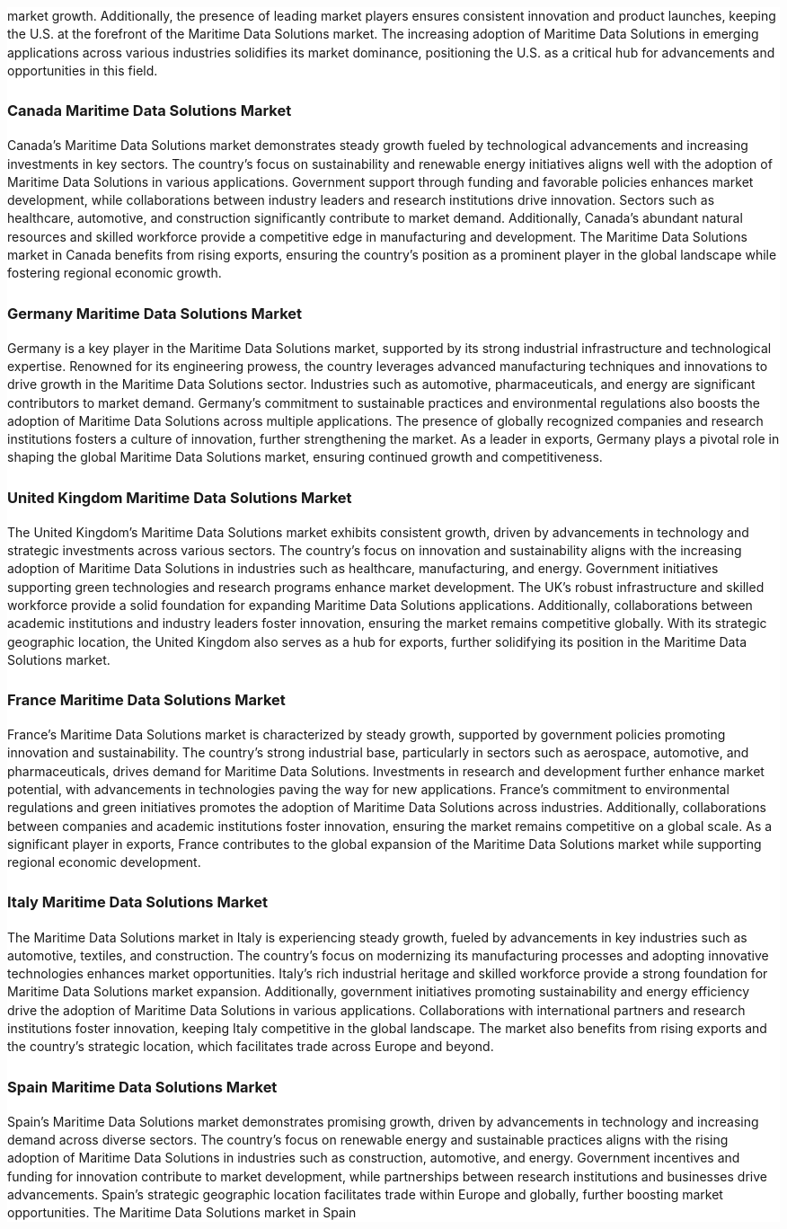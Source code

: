 market growth. Additionally, the presence of leading market players ensures consistent innovation and product launches, keeping the U.S. at the forefront of the Maritime Data Solutions market. The increasing adoption of Maritime Data Solutions in emerging applications across various industries solidifies its market dominance, positioning the U.S. as a critical hub for advancements and opportunities in this field.</p><h3>Canada Maritime Data Solutions Market</h3><p>Canada&rsquo;s Maritime Data Solutions market demonstrates steady growth fueled by technological advancements and increasing investments in key sectors. The country&rsquo;s focus on sustainability and renewable energy initiatives aligns well with the adoption of Maritime Data Solutions in various applications. Government support through funding and favorable policies enhances market development, while collaborations between industry leaders and research institutions drive innovation. Sectors such as healthcare, automotive, and construction significantly contribute to market demand. Additionally, Canada&rsquo;s abundant natural resources and skilled workforce provide a competitive edge in manufacturing and development. The Maritime Data Solutions market in Canada benefits from rising exports, ensuring the country&rsquo;s position as a prominent player in the global landscape while fostering regional economic growth.</p><h3>Germany Maritime Data Solutions Market</h3><p>Germany is a key player in the Maritime Data Solutions market, supported by its strong industrial infrastructure and technological expertise. Renowned for its engineering prowess, the country leverages advanced manufacturing techniques and innovations to drive growth in the Maritime Data Solutions sector. Industries such as automotive, pharmaceuticals, and energy are significant contributors to market demand. Germany&rsquo;s commitment to sustainable practices and environmental regulations also boosts the adoption of Maritime Data Solutions across multiple applications. The presence of globally recognized companies and research institutions fosters a culture of innovation, further strengthening the market. As a leader in exports, Germany plays a pivotal role in shaping the global Maritime Data Solutions market, ensuring continued growth and competitiveness.</p><h3>United Kingdom Maritime Data Solutions Market</h3><p>The United Kingdom&rsquo;s Maritime Data Solutions market exhibits consistent growth, driven by advancements in technology and strategic investments across various sectors. The country&rsquo;s focus on innovation and sustainability aligns with the increasing adoption of Maritime Data Solutions in industries such as healthcare, manufacturing, and energy. Government initiatives supporting green technologies and research programs enhance market development. The UK&rsquo;s robust infrastructure and skilled workforce provide a solid foundation for expanding Maritime Data Solutions applications. Additionally, collaborations between academic institutions and industry leaders foster innovation, ensuring the market remains competitive globally. With its strategic geographic location, the United Kingdom also serves as a hub for exports, further solidifying its position in the Maritime Data Solutions market.</p><h3>France Maritime Data Solutions Market</h3><p>France&rsquo;s Maritime Data Solutions market is characterized by steady growth, supported by government policies promoting innovation and sustainability. The country&rsquo;s strong industrial base, particularly in sectors such as aerospace, automotive, and pharmaceuticals, drives demand for Maritime Data Solutions. Investments in research and development further enhance market potential, with advancements in technologies paving the way for new applications. France&rsquo;s commitment to environmental regulations and green initiatives promotes the adoption of Maritime Data Solutions across industries. Additionally, collaborations between companies and academic institutions foster innovation, ensuring the market remains competitive on a global scale. As a significant player in exports, France contributes to the global expansion of the Maritime Data Solutions market while supporting regional economic development.</p><h3>Italy Maritime Data Solutions Market</h3><p>The Maritime Data Solutions market in Italy is experiencing steady growth, fueled by advancements in key industries such as automotive, textiles, and construction. The country&rsquo;s focus on modernizing its manufacturing processes and adopting innovative technologies enhances market opportunities. Italy&rsquo;s rich industrial heritage and skilled workforce provide a strong foundation for Maritime Data Solutions market expansion. Additionally, government initiatives promoting sustainability and energy efficiency drive the adoption of Maritime Data Solutions in various applications. Collaborations with international partners and research institutions foster innovation, keeping Italy competitive in the global landscape. The market also benefits from rising exports and the country&rsquo;s strategic location, which facilitates trade across Europe and beyond.</p><h3>Spain Maritime Data Solutions Market</h3><p>Spain&rsquo;s Maritime Data Solutions market demonstrates promising growth, driven by advancements in technology and increasing demand across diverse sectors. The country&rsquo;s focus on renewable energy and sustainable practices aligns with the rising adoption of Maritime Data Solutions in industries such as construction, automotive, and energy. Government incentives and funding for innovation contribute to market development, while partnerships between research institutions and businesses drive advancements. Spain&rsquo;s strategic geographic location facilitates trade within Europe and globally, further boosting market opportunities. The Maritime Data Solutions market in Spain